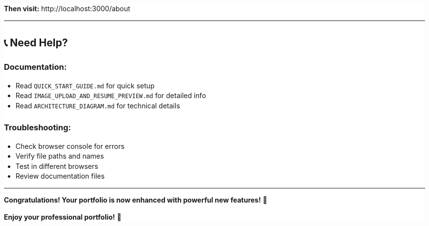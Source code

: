 **Then visit:**
http://localhost:3000/about

---

## 📞 Need Help?

### Documentation:
- Read `QUICK_START_GUIDE.md` for quick setup
- Read `IMAGE_UPLOAD_AND_RESUME_PREVIEW.md` for detailed info
- Read `ARCHITECTURE_DIAGRAM.md` for technical details

### Troubleshooting:
- Check browser console for errors
- Verify file paths and names
- Test in different browsers
- Review documentation files

---

**Congratulations! Your portfolio is now enhanced with powerful new features!** 🎉

**Enjoy your professional portfolio!** 🚀
